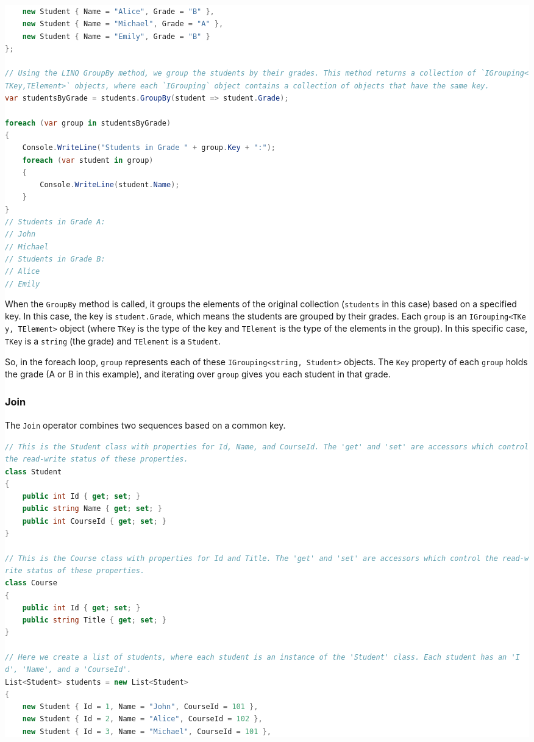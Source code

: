 ```csharp
    new Student { Name = "Alice", Grade = "B" },
    new Student { Name = "Michael", Grade = "A" },
    new Student { Name = "Emily", Grade = "B" }
};

// Using the LINQ GroupBy method, we group the students by their grades. This method returns a collection of `IGrouping<TKey,TElement>` objects, where each `IGrouping` object contains a collection of objects that have the same key.
var studentsByGrade = students.GroupBy(student => student.Grade);

foreach (var group in studentsByGrade)
{
    Console.WriteLine("Students in Grade " + group.Key + ":");
    foreach (var student in group)
    {
        Console.WriteLine(student.Name);
    }
}
// Students in Grade A:
// John
// Michael
// Students in Grade B:
// Alice
// Emily
```

When the `GroupBy` method is called, it groups the elements of the original collection (`students` in this case) based on a specified key. In this case, the key is `student.Grade`, which means the students are grouped by their grades. Each `group` is an `IGrouping<TKey, TElement>` object (where `TKey` is the type of the key and `TElement` is the type of the elements in the group). In this specific case, `TKey` is a `string` (the grade) and `TElement` is a `Student`.

So, in the foreach loop, `group` represents each of these `IGrouping<string, Student>` objects. The `Key` property of each `group` holds the grade (A or B in this example), and iterating over `group` gives you each student in that grade.

### Join

The `Join` operator combines two sequences based on a common key.

```csharp
// This is the Student class with properties for Id, Name, and CourseId. The 'get' and 'set' are accessors which control the read-write status of these properties.
class Student
{
    public int Id { get; set; }
    public string Name { get; set; }
    public int CourseId { get; set; }
}

// This is the Course class with properties for Id and Title. The 'get' and 'set' are accessors which control the read-write status of these properties.
class Course
{
    public int Id { get; set; }
    public string Title { get; set; }
}

// Here we create a list of students, where each student is an instance of the 'Student' class. Each student has an 'Id', 'Name', and a 'CourseId'.
List<Student> students = new List<Student>
{
    new Student { Id = 1, Name = "John", CourseId = 101 },
    new Student { Id = 2, Name = "Alice", CourseId = 102 },
    new Student { Id = 3, Name = "Michael", CourseId = 101 },
```
